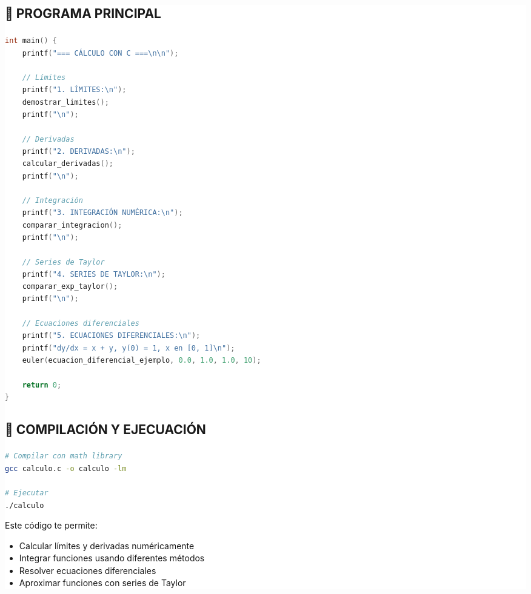## 🔹 **PROGRAMA PRINCIPAL**
```c
int main() {
    printf("=== CÁLCULO CON C ===\n\n");
    
    // Límites
    printf("1. LÍMITES:\n");
    demostrar_limites();
    printf("\n");
    
    // Derivadas
    printf("2. DERIVADAS:\n");
    calcular_derivadas();
    printf("\n");
    
    // Integración
    printf("3. INTEGRACIÓN NUMÉRICA:\n");
    comparar_integracion();
    printf("\n");
    
    // Series de Taylor
    printf("4. SERIES DE TAYLOR:\n");
    comparar_exp_taylor();
    printf("\n");
    
    // Ecuaciones diferenciales
    printf("5. ECUACIONES DIFERENCIALES:\n");
    printf("dy/dx = x + y, y(0) = 1, x en [0, 1]\n");
    euler(ecuacion_diferencial_ejemplo, 0.0, 1.0, 1.0, 10);
    
    return 0;
}
```

## 🔹 **COMPILACIÓN Y EJECUACIÓN**
```bash
# Compilar con math library
gcc calculo.c -o calculo -lm

# Ejecutar
./calculo
```

Este código te permite:
- Calcular límites y derivadas numéricamente
- Integrar funciones usando diferentes métodos
- Resolver ecuaciones diferenciales
- Aproximar funciones con series de Taylor